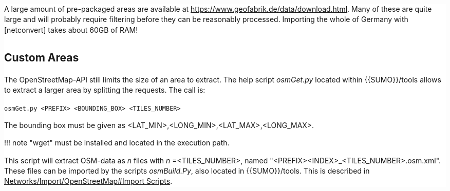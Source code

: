 A large amount of pre-packaged areas are available at
<https://www.geofabrik.de/data/download.html>. Many of these are quite
large and will probably require filtering before they can be reasonably
processed. Importing the whole of Germany with \[netconvert\] takes
about 60GB of RAM\!

## Custom Areas

The OpenStreetMap-API still limits the size of an area to extract. The
help script *osmGet.py* located within {{SUMO}}/tools allows to
extract a larger area by splitting the requests. The call is:

```
osmGet.py <PREFIX> <BOUNDING_BOX> <TILES_NUMBER>
```

The bounding box must be given as
<LAT_MIN\>,<LONG_MIN\>,<LAT_MAX\>,<LONG_MAX\>.

!!! note
    "wget" must be installed and located in the execution path.

This script will extract OSM-data as *n* files with *n* =<TILES_NUMBER\>,
named "<PREFIX\><INDEX\>_<TILES_NUMBER\>.osm.xml". These files can be
imported by the scripts *osmBuild.Py*, also located in {{SUMO}}/tools. This is described in
[Networks/Import/OpenStreetMap\#Import
Scripts](../../Networks/Import/OpenStreetMap.md#import_scripts).

